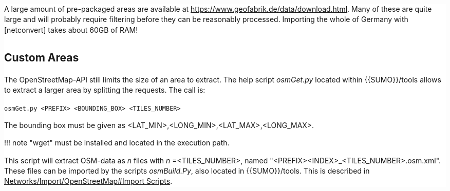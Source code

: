 A large amount of pre-packaged areas are available at
<https://www.geofabrik.de/data/download.html>. Many of these are quite
large and will probably require filtering before they can be reasonably
processed. Importing the whole of Germany with \[netconvert\] takes
about 60GB of RAM\!

## Custom Areas

The OpenStreetMap-API still limits the size of an area to extract. The
help script *osmGet.py* located within {{SUMO}}/tools allows to
extract a larger area by splitting the requests. The call is:

```
osmGet.py <PREFIX> <BOUNDING_BOX> <TILES_NUMBER>
```

The bounding box must be given as
<LAT_MIN\>,<LONG_MIN\>,<LAT_MAX\>,<LONG_MAX\>.

!!! note
    "wget" must be installed and located in the execution path.

This script will extract OSM-data as *n* files with *n* =<TILES_NUMBER\>,
named "<PREFIX\><INDEX\>_<TILES_NUMBER\>.osm.xml". These files can be
imported by the scripts *osmBuild.Py*, also located in {{SUMO}}/tools. This is described in
[Networks/Import/OpenStreetMap\#Import
Scripts](../../Networks/Import/OpenStreetMap.md#import_scripts).

